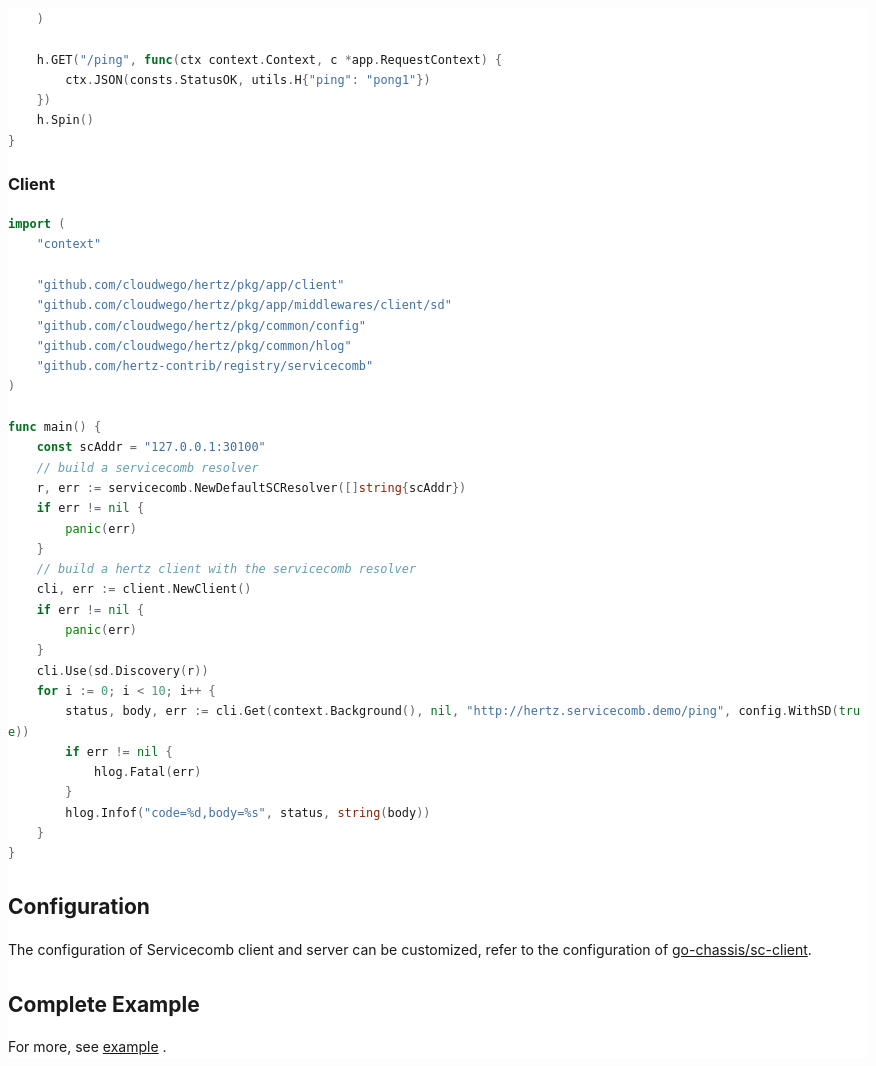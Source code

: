 ```go
    )

    h.GET("/ping", func(ctx context.Context, c *app.RequestContext) {
        ctx.JSON(consts.StatusOK, utils.H{"ping": "pong1"})
    })
    h.Spin()
}
```

### Client

```go
import (
    "context"

    "github.com/cloudwego/hertz/pkg/app/client"
    "github.com/cloudwego/hertz/pkg/app/middlewares/client/sd"
    "github.com/cloudwego/hertz/pkg/common/config"
    "github.com/cloudwego/hertz/pkg/common/hlog"
    "github.com/hertz-contrib/registry/servicecomb"
)

func main() {
    const scAddr = "127.0.0.1:30100"
    // build a servicecomb resolver
    r, err := servicecomb.NewDefaultSCResolver([]string{scAddr})
    if err != nil {
        panic(err)
    }
    // build a hertz client with the servicecomb resolver
    cli, err := client.NewClient()
    if err != nil {
        panic(err)
    }
    cli.Use(sd.Discovery(r))
    for i := 0; i < 10; i++ {
        status, body, err := cli.Get(context.Background(), nil, "http://hertz.servicecomb.demo/ping", config.WithSD(true))
        if err != nil {
            hlog.Fatal(err)
        }
        hlog.Infof("code=%d,body=%s", status, string(body))
    }
}
```

## Configuration

The configuration of Servicecomb client and server can be customized, refer to the configuration of [go-chassis/sc-client](https://github.com/go-chassis/sc-client).

## Complete Example

For more, see [example](https://github.com/hertz-contrib/registry/tree/main/servicecomb/example) .
